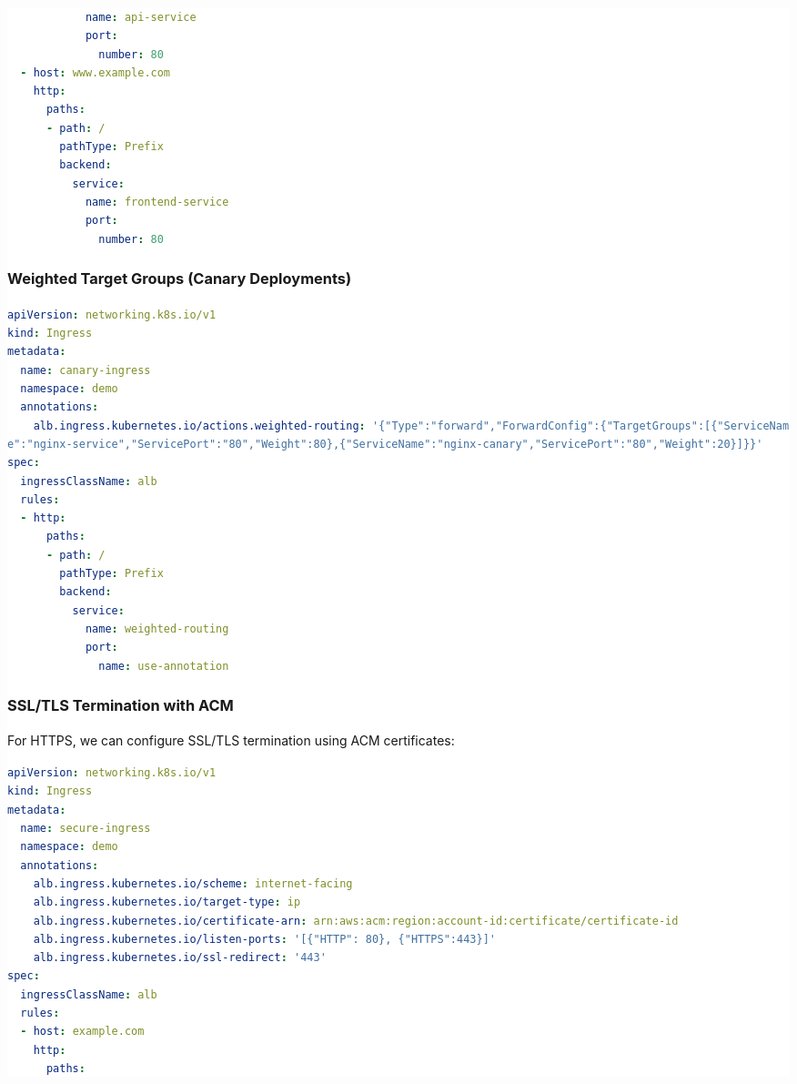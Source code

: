 ```yaml
            name: api-service
            port:
              number: 80
  - host: www.example.com
    http:
      paths:
      - path: /
        pathType: Prefix
        backend:
          service:
            name: frontend-service
            port:
              number: 80
```

### Weighted Target Groups (Canary Deployments)

```yaml
apiVersion: networking.k8s.io/v1
kind: Ingress
metadata:
  name: canary-ingress
  namespace: demo
  annotations:
    alb.ingress.kubernetes.io/actions.weighted-routing: '{"Type":"forward","ForwardConfig":{"TargetGroups":[{"ServiceName":"nginx-service","ServicePort":"80","Weight":80},{"ServiceName":"nginx-canary","ServicePort":"80","Weight":20}]}}'
spec:
  ingressClassName: alb
  rules:
  - http:
      paths:
      - path: /
        pathType: Prefix
        backend:
          service:
            name: weighted-routing
            port:
              name: use-annotation
```

### SSL/TLS Termination with ACM

For HTTPS, we can configure SSL/TLS termination using ACM certificates:

```yaml
apiVersion: networking.k8s.io/v1
kind: Ingress
metadata:
  name: secure-ingress
  namespace: demo
  annotations:
    alb.ingress.kubernetes.io/scheme: internet-facing
    alb.ingress.kubernetes.io/target-type: ip
    alb.ingress.kubernetes.io/certificate-arn: arn:aws:acm:region:account-id:certificate/certificate-id
    alb.ingress.kubernetes.io/listen-ports: '[{"HTTP": 80}, {"HTTPS":443}]'
    alb.ingress.kubernetes.io/ssl-redirect: '443'
spec:
  ingressClassName: alb
  rules:
  - host: example.com
    http:
      paths:
```